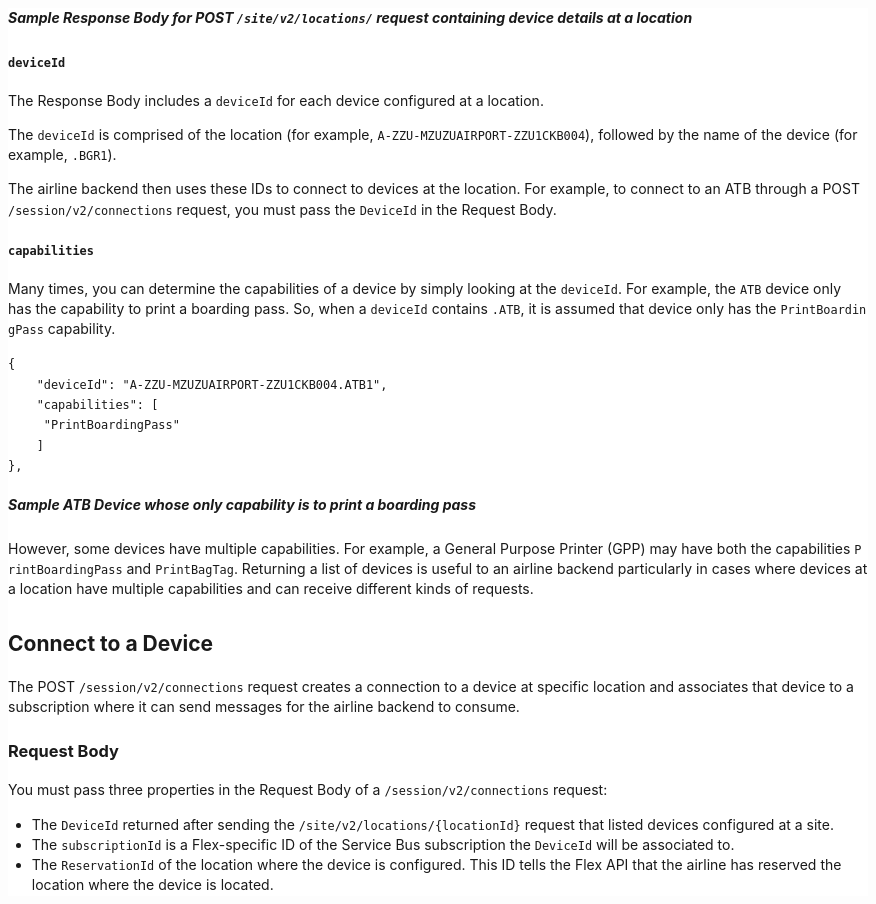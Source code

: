 ```JSON
```

##### Sample Response Body for POST `/site/v2/locations/` request containing device details at a location

#### `deviceId`

The Response Body includes a `deviceId` for each device configured at a location.

The `deviceId` is comprised of the location (for example, `A-ZZU-MZUZUAIRPORT-ZZU1CKB004`), followed by the name of the device (for example, `.BGR1`).

The airline backend then uses these IDs to connect to devices at the location. For example, to connect to an ATB through a POST `/session/v2/connections` request, you must pass the `DeviceId` in the Request Body.

#### `capabilities`

Many times, you can determine the capabilities of a device by simply looking at the `deviceId`. For example, the `ATB` device only has the capability to print a boarding pass. So, when a `deviceId` contains `.ATB`, it is assumed that device only has the `PrintBoardingPass` capability.

    {
        "deviceId": "A-ZZU-MZUZUAIRPORT-ZZU1CKB004.ATB1",
        "capabilities": [
         "PrintBoardingPass"
        ]
    },

##### Sample ATB Device whose only capability is to print a boarding pass

However, some devices have multiple capabilities. For example, a General Purpose Printer (GPP) may have both the capabilities `PrintBoardingPass` and `PrintBagTag`. Returning a list of devices is useful to an airline backend particularly in cases where devices at a location have multiple capabilities and can receive different kinds of requests.

## Connect to a Device

The POST `/session/v2/connections` request creates a connection to a device at specific location and associates that device to a subscription where it can send messages for the airline backend to consume.

### Request Body

You must pass three properties in the Request Body of a `/session/v2/connections` request:

-   The `DeviceId` returned after sending the `/site/v2/locations/{locationId}` request that listed devices configured at a site.
-   The `subscriptionId` is a Flex-specific ID of the Service Bus subscription the `DeviceId` will be associated to.
-   The `ReservationId` of the location where the device is configured. This ID tells the Flex API that the airline has reserved the location where the device is located.
